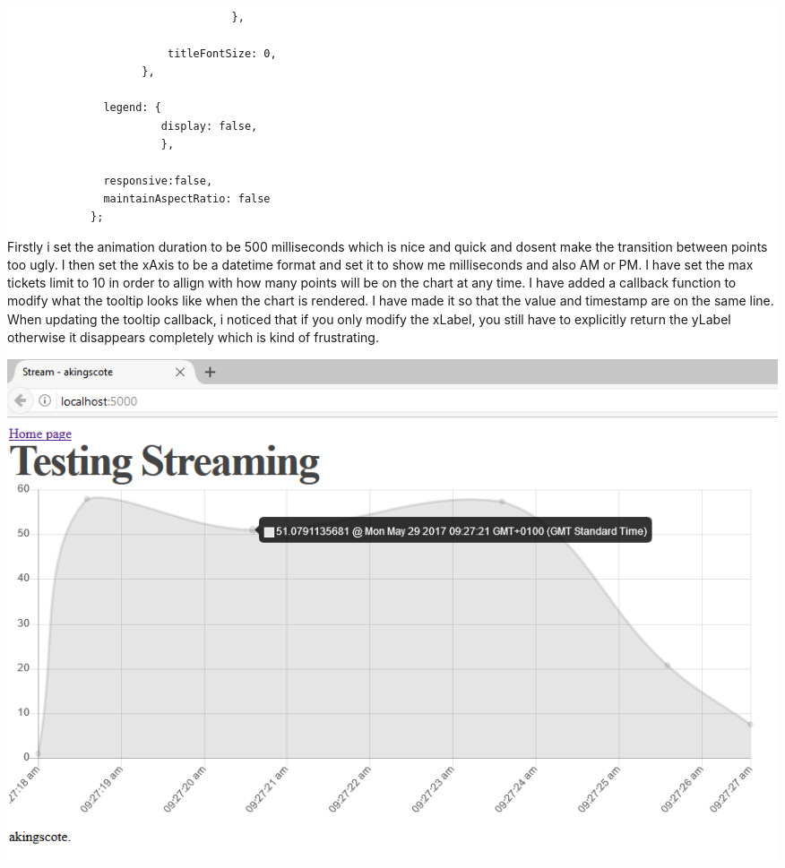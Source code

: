 ```
                                   },

                         titleFontSize: 0,
                     },

               legend: {
                        display: false,
                        },

               responsive:false,
               maintainAspectRatio: false
             };
```

Firstly i set the animation duration to be 500 milliseconds which is nice and quick and dosent make the transition between points too ugly. I then set the xAxis to be a datetime format and set it to show me milliseconds and also AM or PM. I have set the max tickets limit to 10 in order to allign with how many points will be on the chart at any time. I have added a callback function to modify what the tooltip looks like when the chart is rendered. I have made it so that the value and timestamp are on the same line. When updating the tooltip callback, i noticed that if you only modify the xLabel, you still have to explicitly return the yLabel otherwise it disappears completely which is kind of frustrating.

![](/images/tooltip.png)
